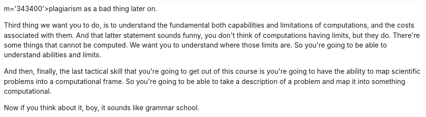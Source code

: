   m='343400'>plagiarism</span> <span m='343940'>as</span> <span
  m='344020'>a</span> <span m='344090'>bad</span> <span m='344350'>thing</span>
  <span m='344500'>later</span> <span m='344760'>on.</span> </p><p><span
  m='346300'>Third</span> <span m='346550'>thing</span> <span
  m='346680'>we</span> <span m='346780'>want</span> <span m='346970'>you</span>
  <span m='347030'>to</span> <span m='347130'>do,</span> <span
  m='347260'>is</span> <span m='347390'>to</span> <span
  m='347470'>understand</span> <span m='348330'>the</span> <span
  m='348500'>fundamental</span> <span m='349740'>both</span> <span
  m='349980'>capabilities</span> <span m='350890'>and</span> <span
  m='351060'>limitations</span> <span m='351347'>of</span> <span
  m='352210'>computations,</span> <span m='353430'>and</span> <span
  m='353580'>the</span> <span m='353660'>costs</span> <span
  m='354030'>associated</span> <span m='354590'>with</span> <span
  m='354780'>them.</span> <span m='355680'>And</span> <span
  m='355810'>that</span> <span m='355910'>latter</span> <span
  m='356160'>statement</span> <span m='356460'>sounds</span> <span
  m='356740'>funny,</span> <span m='357060'>you</span> <span
  m='357090'>don't</span> <span m='357250'>think</span> <span
  m='357430'>of</span> <span m='357500'>computations</span> <span
  m='358130'>having</span> <span m='358390'>limits,</span> <span
  m='358770'>but</span> <span m='358940'>they</span> <span m='359060'>do.</span>
  <span m='359770'>There're</span> <span m='360030'>some</span> <span
  m='360240'>things</span> <span m='360460'>that</span> <span
  m='360560'>cannot</span> <span m='360850'>be</span> <span
  m='360940'>computed.</span> <span m='361330'>We</span> <span
  m='361450'>want</span> <span m='361680'>you</span> <span m='361725'>to</span>
  <span m='361770'>understand</span> <span m='362190'>where</span> <span
  m='362300'>those</span> <span m='362490'>limits</span> <span
  m='362780'>are.</span> <span m='363350'>So</span> <span
  m='363580'>you're</span> <span m='363690'>going</span> <span
  m='363790'>to</span> <span m='363890'>be</span> <span m='364020'>able</span>
  <span m='364170'>to</span> <span m='364260'>understand</span> <span
  m='365850'>abilities</span> <span m='366420'>and</span> <span
  m='366520'>limits.</span> </p><p><span m='375290'>And</span> <span
  m='375480'>then,</span> <span m='375600'>finally,</span> <span
  m='376110'>the</span> <span m='376230'>last</span> <span
  m='376940'>tactical</span> <span m='377490'>skill</span> <span
  m='377780'>that</span> <span m='377900'>you're</span> <span
  m='378000'>going</span> <span m='378150'>to</span> <span m='378220'>get</span>
  <span m='378380'>out</span> <span m='378480'>of</span> <span
  m='378550'>this</span> <span m='378680'>course</span> <span
  m='378880'>is</span> <span m='379080'>you're</span> <span
  m='379190'>going</span> <span m='379285'>to</span> <span
  m='379380'>have</span> <span m='379580'>the</span> <span
  m='379670'>ability</span> <span m='380080'>to</span> <span
  m='380230'>map</span> <span m='380990'>scientific</span> <span
  m='381690'>problems</span> <span m='382660'>into</span> <span
  m='382910'>a</span> <span m='382970'>computational</span> <span
  m='383700'>frame.</span> <span m='384970'>So</span> <span
  m='385080'>you're</span> <span m='385190'>going</span> <span
  m='385260'>to</span> <span m='385330'>be</span> <span m='385410'>able</span>
  <span m='385540'>to</span> <span m='385610'>take</span> <span
  m='385875'>a</span> <span m='386140'>description</span> <span
  m='386770'>of</span> <span m='386860'>a</span> <span m='386940'>problem</span>
  <span m='387430'>and</span> <span m='391150'>map</span> <span
  m='391530'>it</span> <span m='391620'>into</span> <span
  m='391840'>something</span> <span m='392150'>computational.</span>
  </p><p><span m='397290'>Now</span> <span m='397410'>if</span> <span
  m='397470'>you</span> <span m='397560'>think</span> <span
  m='397770'>about</span> <span m='398010'>it,</span> <span
  m='398720'>boy,</span> <span m='398850'>it</span> <span
  m='398980'>sounds</span> <span m='399170'>like</span> <span
  m='399280'>grammar</span> <span m='399650'>school.</span> <span